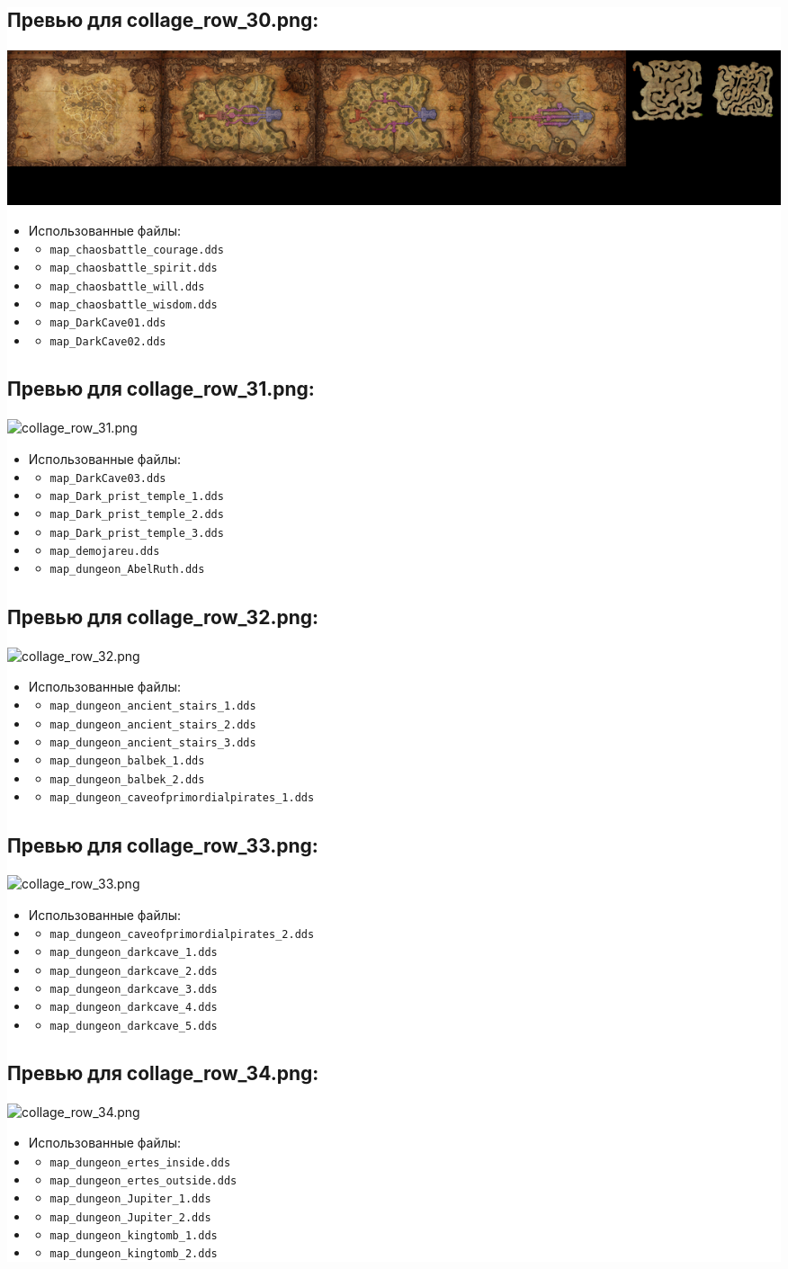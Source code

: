 ## Превью для collage_row_30.png:
![collage_row_30.png](collage_row_30.png)
- Использованные файлы:
- - ``` map_chaosbattle_courage.dds ```
- - ``` map_chaosbattle_spirit.dds ```
- - ``` map_chaosbattle_will.dds ```
- - ``` map_chaosbattle_wisdom.dds ```
- - ``` map_DarkCave01.dds ```
- - ``` map_DarkCave02.dds ```
## Превью для collage_row_31.png:
![collage_row_31.png](collage_row_31.png)
- Использованные файлы:
- - ``` map_DarkCave03.dds ```
- - ``` map_Dark_prist_temple_1.dds ```
- - ``` map_Dark_prist_temple_2.dds ```
- - ``` map_Dark_prist_temple_3.dds ```
- - ``` map_demojareu.dds ```
- - ``` map_dungeon_AbelRuth.dds ```
## Превью для collage_row_32.png:
![collage_row_32.png](collage_row_32.png)
- Использованные файлы:
- - ``` map_dungeon_ancient_stairs_1.dds ```
- - ``` map_dungeon_ancient_stairs_2.dds ```
- - ``` map_dungeon_ancient_stairs_3.dds ```
- - ``` map_dungeon_balbek_1.dds ```
- - ``` map_dungeon_balbek_2.dds ```
- - ``` map_dungeon_caveofprimordialpirates_1.dds ```
## Превью для collage_row_33.png:
![collage_row_33.png](collage_row_33.png)
- Использованные файлы:
- - ``` map_dungeon_caveofprimordialpirates_2.dds ```
- - ``` map_dungeon_darkcave_1.dds ```
- - ``` map_dungeon_darkcave_2.dds ```
- - ``` map_dungeon_darkcave_3.dds ```
- - ``` map_dungeon_darkcave_4.dds ```
- - ``` map_dungeon_darkcave_5.dds ```
## Превью для collage_row_34.png:
![collage_row_34.png](collage_row_34.png)
- Использованные файлы:
- - ``` map_dungeon_ertes_inside.dds ```
- - ``` map_dungeon_ertes_outside.dds ```
- - ``` map_dungeon_Jupiter_1.dds ```
- - ``` map_dungeon_Jupiter_2.dds ```
- - ``` map_dungeon_kingtomb_1.dds ```
- - ``` map_dungeon_kingtomb_2.dds ```